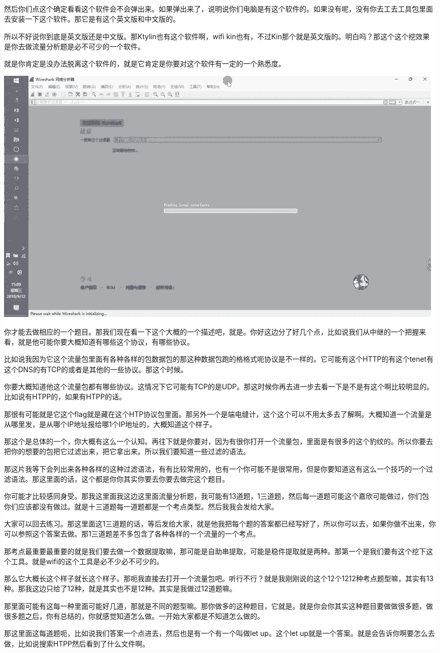 然后你们点这个确定看看这个软件会不会弹出来。如果弹出来了，说明说你们电脑是有这个软件的。如果没有呢，没有你去工去工具包里面去安装一下这个软件。那它是有这个英文版和中文版的。

所以不好说你到底是英文版还是中文版。那Ktylin也有这个软件啊，wifi kin也有，不过Kin那个就是英文版的。明白吗？那这个这个挖效果是你去做流量分析题是必不可少的一个软件。

就是你肯定是没办法脱离这个软件的，就是它肯定是你要对这个软件有一定的一个熟悉度。

![](img/1b8a11193883c76d9ca59ec56f632be0_24.png)

你才能去做相应的一个题目。那我们现在看一下这个大概的一个描述吧，就是。你好这边分了好几个点，比如说我们从中继的一个把握来看，就是他可能你要大概知道有哪些这个协议，有哪些协议。

比如说我因为它这个流量包里面有各种各样的包数据包的那这种数据包跑的格格式呃协议是不一样的。它可能有这个HTTP的有这个tenet有这个DNS的有TCP的或者是其他的一些协议。那这个时候。

你要大概知道他这个流量包都有哪些协议。这情况下它可能有TCP的是UDP。那这时候你再去进一步去看一下是不是有这个啊比较明显的。比如说有HTPP的，如果有HTPP的话。

那很有可能就是它这个flag就是藏在这个HTP协议包里面。那另外一个是端电缝计，这个这个可以不用太多去了解啊。大概知道一个流量是从哪里发，是从哪个IP地址报给哪1个IP地址的，大概知道这个样子。

那这个是总体的一个，你大概有这么一个认知。再往下就是你要对，因为有很你打开一个流量包，里面是有很多的这个豹纹的。所以你要去把你的想要的包把它过滤出来，把它拿出来。所以我们要知道一些过滤的语法。

那这片我等下会列出来各种各样的这种过滤语法，有有比较常用的，也有一个你可能不是很常用，但是你要知道这有这么一个技巧的一个过滤语法。那这里面的话，这个都是你你其实你要去你要去做完这个题目。

你可能才比较感同身受。那我这里面我这边这里面流量分析题，我可能有13道题，1三道题，然后每一道题可能这个嘉欣可能做过，你们包你们应该都没有做过。就是十三道题每一道题都是一个考点类型。然后我我会发给大家。

大家可以回去练习。那这里面这1三道题的话，等后发给大家，就是他我把每个题的答案都已经写好了，所以你可以去，如果你做不出来，你可以参照这个答案去做。那1三道题差不多包含了各种各样的一个流量的一个考点。

那考点最重要最重要的就是我们要去做一个数据提取嘛，那可能是自助串提取，可能是稳件提取就是两种。那第一个是我们要有这个挖下这个工具。就是wifi的这个工具是必不少必不可少的。

那么它大概长这个样子就长这个样子。那呃我直接去打开一个流量包吧。听行不行？就是我刚刚说的这个12个1212种考点题型嘛，其实有13种。那我这边只给了12种，就是其实也不是12种。其实是我做过12道题嘛。

那里面可能有这每一种里面可能好几道，那就是不同的题型嘛。那你做多的这种题目，它就是。就是你会你其实这种题目要做做很多题，做很多题之后，你有总结的，你就感觉知道怎么做。一开始大家都是不知道怎么做的。

那这里面这每道题呃，比如说我们答案一个点进去，然后也是有一个有一个叫做let up。这个let up就是一个答案。就是会告诉你啊要怎么去做，比如说搜索HTPP然后看到了什么文件啊。
